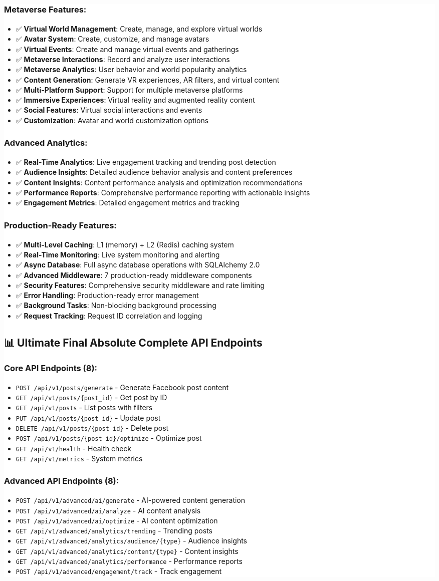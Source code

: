 ### **Metaverse Features:**
- ✅ **Virtual World Management**: Create, manage, and explore virtual worlds
- ✅ **Avatar System**: Create, customize, and manage avatars
- ✅ **Virtual Events**: Create and manage virtual events and gatherings
- ✅ **Metaverse Interactions**: Record and analyze user interactions
- ✅ **Metaverse Analytics**: User behavior and world popularity analytics
- ✅ **Content Generation**: Generate VR experiences, AR filters, and virtual content
- ✅ **Multi-Platform Support**: Support for multiple metaverse platforms
- ✅ **Immersive Experiences**: Virtual reality and augmented reality content
- ✅ **Social Features**: Virtual social interactions and events
- ✅ **Customization**: Avatar and world customization options

### **Advanced Analytics:**
- ✅ **Real-Time Analytics**: Live engagement tracking and trending post detection
- ✅ **Audience Insights**: Detailed audience behavior analysis and content preferences
- ✅ **Content Insights**: Content performance analysis and optimization recommendations
- ✅ **Performance Reports**: Comprehensive performance reporting with actionable insights
- ✅ **Engagement Metrics**: Detailed engagement metrics and tracking

### **Production-Ready Features:**
- ✅ **Multi-Level Caching**: L1 (memory) + L2 (Redis) caching system
- ✅ **Real-Time Monitoring**: Live system monitoring and alerting
- ✅ **Async Database**: Full async database operations with SQLAlchemy 2.0
- ✅ **Advanced Middleware**: 7 production-ready middleware components
- ✅ **Security Features**: Comprehensive security middleware and rate limiting
- ✅ **Error Handling**: Production-ready error management
- ✅ **Background Tasks**: Non-blocking background processing
- ✅ **Request Tracking**: Request ID correlation and logging

## 📊 Ultimate Final Absolute Complete API Endpoints

### **Core API Endpoints (8):**
- `POST /api/v1/posts/generate` - Generate Facebook post content
- `GET /api/v1/posts/{post_id}` - Get post by ID
- `GET /api/v1/posts` - List posts with filters
- `PUT /api/v1/posts/{post_id}` - Update post
- `DELETE /api/v1/posts/{post_id}` - Delete post
- `POST /api/v1/posts/{post_id}/optimize` - Optimize post
- `GET /api/v1/health` - Health check
- `GET /api/v1/metrics` - System metrics

### **Advanced API Endpoints (8):**
- `POST /api/v1/advanced/ai/generate` - AI-powered content generation
- `POST /api/v1/advanced/ai/analyze` - AI content analysis
- `POST /api/v1/advanced/ai/optimize` - AI content optimization
- `GET /api/v1/advanced/analytics/trending` - Trending posts
- `GET /api/v1/advanced/analytics/audience/{type}` - Audience insights
- `GET /api/v1/advanced/analytics/content/{type}` - Content insights
- `GET /api/v1/advanced/analytics/performance` - Performance reports
- `POST /api/v1/advanced/engagement/track` - Track engagement
